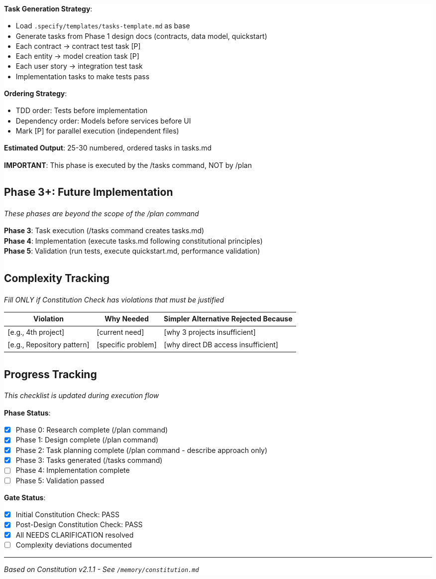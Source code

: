 **Task Generation Strategy**:

-   Load `.specify/templates/tasks-template.md` as base
-   Generate tasks from Phase 1 design docs (contracts, data model, quickstart)
-   Each contract → contract test task [P]
-   Each entity → model creation task [P]
-   Each user story → integration test task
-   Implementation tasks to make tests pass

**Ordering Strategy**:

-   TDD order: Tests before implementation
-   Dependency order: Models before services before UI
-   Mark [P] for parallel execution (independent files)

**Estimated Output**: 25-30 numbered, ordered tasks in tasks.md

**IMPORTANT**: This phase is executed by the /tasks command, NOT by /plan

## Phase 3+: Future Implementation

_These phases are beyond the scope of the /plan command_

**Phase 3**: Task execution (/tasks command creates tasks.md)  
**Phase 4**: Implementation (execute tasks.md following constitutional principles)  
**Phase 5**: Validation (run tests, execute quickstart.md, performance validation)

## Complexity Tracking

_Fill ONLY if Constitution Check has violations that must be justified_

| Violation                  | Why Needed         | Simpler Alternative Rejected Because |
| -------------------------- | ------------------ | ------------------------------------ |
| [e.g., 4th project]        | [current need]     | [why 3 projects insufficient]        |
| [e.g., Repository pattern] | [specific problem] | [why direct DB access insufficient]  |

## Progress Tracking

_This checklist is updated during execution flow_

**Phase Status**:

-   [x] Phase 0: Research complete (/plan command)
-   [x] Phase 1: Design complete (/plan command)
-   [x] Phase 2: Task planning complete (/plan command - describe approach only)
-   [x] Phase 3: Tasks generated (/tasks command)
-   [ ] Phase 4: Implementation complete
-   [ ] Phase 5: Validation passed

**Gate Status**:

-   [x] Initial Constitution Check: PASS
-   [x] Post-Design Constitution Check: PASS
-   [x] All NEEDS CLARIFICATION resolved
-   [ ] Complexity deviations documented

---

_Based on Constitution v2.1.1 - See `/memory/constitution.md`_
